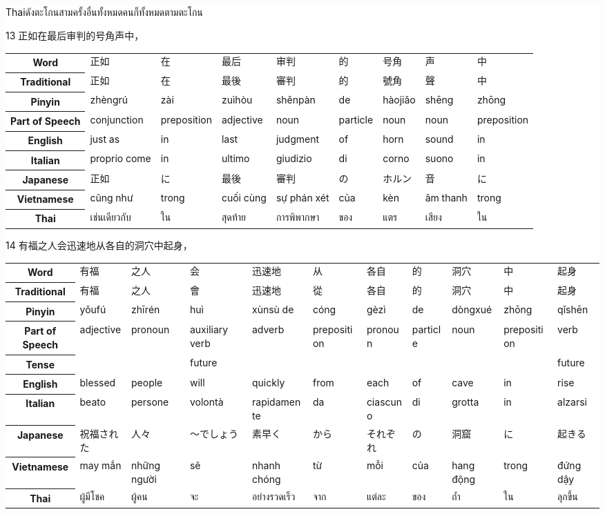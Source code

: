 <tr><th>Thai</th><td>ดัง</td><td>ตะโกน</td><td>สาม</td><td>ครั้ง</td><td>อื่น</td><td>ทั้งหมด</td><td>คน</td><td>ก็</td><td>ทั้งหมด</td><td>ตาม</td><td>ตะโกน</td></tr>
</table>

13 正如在最后审判的号角声中，

<table>
<tr><th>Word</th><td>正如</td><td>在</td><td>最后</td><td>审判</td><td>的</td><td>号角</td><td>声</td><td>中</td></tr>
<tr><th>Traditional</th><td>正如</td><td>在</td><td>最後</td><td>審判</td><td>的</td><td>號角</td><td>聲</td><td>中</td></tr>
<tr><th>Pinyin</th><td>zhèngrú</td><td>zài</td><td>zuìhòu</td><td>shěnpàn</td><td>de</td><td>hàojiǎo</td><td>shēng</td><td>zhōng</td></tr>
<tr><th>Part of Speech</th><td>conjunction</td><td>preposition</td><td>adjective</td><td>noun</td><td>particle</td><td>noun</td><td>noun</td><td>preposition</td></tr>
<tr><th>English</th><td>just as</td><td>in</td><td>last</td><td>judgment</td><td>of</td><td>horn</td><td>sound</td><td>in</td></tr>
<tr><th>Italian</th><td>proprio come</td><td>in</td><td>ultimo</td><td>giudizio</td><td>di</td><td>corno</td><td>suono</td><td>in</td></tr>
<tr><th>Japanese</th><td>正如</td><td>に</td><td>最後</td><td>審判</td><td>の</td><td>ホルン</td><td>音</td><td>に</td></tr>
<tr><th>Vietnamese</th><td>cũng như</td><td>trong</td><td>cuối cùng</td><td>sự phán xét</td><td>của</td><td>kèn</td><td>âm thanh</td><td>trong</td></tr>
<tr><th>Thai</th><td>เช่นเดียวกับ</td><td>ใน</td><td>สุดท้าย</td><td>การพิพากษา</td><td>ของ</td><td>แตร</td><td>เสียง</td><td>ใน</td></tr>
</table>

14 有福之人会迅速地从各自的洞穴中起身，

<table>
<tr><th>Word</th><td>有福</td><td>之人</td><td>会</td><td>迅速地</td><td>从</td><td>各自</td><td>的</td><td>洞穴</td><td>中</td><td>起身</td></tr>
<tr><th>Traditional</th><td>有福</td><td>之人</td><td>會</td><td>迅速地</td><td>從</td><td>各自</td><td>的</td><td>洞穴</td><td>中</td><td>起身</td></tr>
<tr><th>Pinyin</th><td>yǒufú</td><td>zhīrén</td><td>huì</td><td>xùnsù de</td><td>cóng</td><td>gèzì</td><td>de</td><td>dòngxué</td><td>zhōng</td><td>qǐshēn</td></tr>
<tr><th>Part of Speech</th><td>adjective</td><td>pronoun</td><td>auxiliary verb</td><td>adverb</td><td>preposition</td><td>pronoun</td><td>particle</td><td>noun</td><td>preposition</td><td>verb</td></tr>
<tr><th>Tense</th><td></td><td></td><td>future</td><td></td><td></td><td></td><td></td><td></td><td></td><td>future</td></tr>
<tr><th>English</th><td>blessed</td><td>people</td><td>will</td><td>quickly</td><td>from</td><td>each</td><td>of</td><td>cave</td><td>in</td><td>rise</td></tr>
<tr><th>Italian</th><td>beato</td><td>persone</td><td>volontà</td><td>rapidamente</td><td>da</td><td>ciascuno</td><td>di</td><td>grotta</td><td>in</td><td>alzarsi</td></tr>
<tr><th>Japanese</th><td>祝福された</td><td>人々</td><td>〜でしょう</td><td>素早く</td><td>から</td><td>それぞれ</td><td>の</td><td>洞窟</td><td>に</td><td>起きる</td></tr>
<tr><th>Vietnamese</th><td>may mắn</td><td>những người</td><td>sẽ</td><td>nhanh chóng</td><td>từ</td><td>mỗi</td><td>của</td><td>hang động</td><td>trong</td><td>đứng dậy</td></tr>
<tr><th>Thai</th><td>ผู้มีโชค</td><td>ผู้คน</td><td>จะ</td><td>อย่างรวดเร็ว</td><td>จาก</td><td>แต่ละ</td><td>ของ</td><td>ถ้ำ</td><td>ใน</td><td>ลุกขึ้น</td></tr>
</table>
